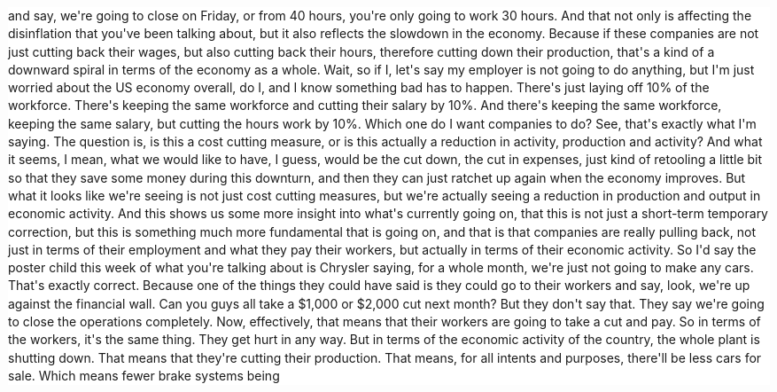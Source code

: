 and say, we're going to close on Friday,
or from 40 hours, you're only going to work 30 hours.
And that not only is affecting the disinflation
that you've been talking about, but it also
reflects the slowdown in the economy.
Because if these companies are not just cutting back
their wages, but also cutting back their hours,
therefore cutting down their production,
that's a kind of a downward spiral in terms
of the economy as a whole.
Wait, so if I, let's say my employer is not
going to do anything, but I'm just worried about the US
economy overall, do I, and I know something bad
has to happen.
There's just laying off 10% of the workforce.
There's keeping the same workforce
and cutting their salary by 10%.
And there's keeping the same workforce,
keeping the same salary, but cutting the hours work
by 10%.
Which one do I want companies to do?
See, that's exactly what I'm saying.
The question is, is this a cost cutting measure,
or is this actually a reduction in activity, production
and activity?
And what it seems, I mean, what we would like to have,
I guess, would be the cut down, the cut in expenses,
just kind of retooling a little bit
so that they save some money during this downturn,
and then they can just ratchet up again
when the economy improves.
But what it looks like we're seeing
is not just cost cutting measures,
but we're actually seeing a reduction in production
and output in economic activity.
And this shows us some more insight
into what's currently going on, that this is not
just a short-term temporary correction,
but this is something much more fundamental
that is going on, and that is that companies are really
pulling back, not just in terms of their employment
and what they pay their workers,
but actually in terms of their economic activity.
So I'd say the poster child this week
of what you're talking about is Chrysler saying,
for a whole month, we're just not going to make any cars.
That's exactly correct.
Because one of the things they could have said
is they could go to their workers and say, look,
we're up against the financial wall.
Can you guys all take a $1,000 or $2,000 cut
next month?
But they don't say that.
They say we're going to close the operations completely.
Now, effectively, that means that their workers
are going to take a cut and pay.
So in terms of the workers, it's the same thing.
They get hurt in any way.
But in terms of the economic activity of the country,
the whole plant is shutting down.
That means that they're cutting their production.
That means, for all intents and purposes,
there'll be less cars for sale.
Which means fewer brake systems being